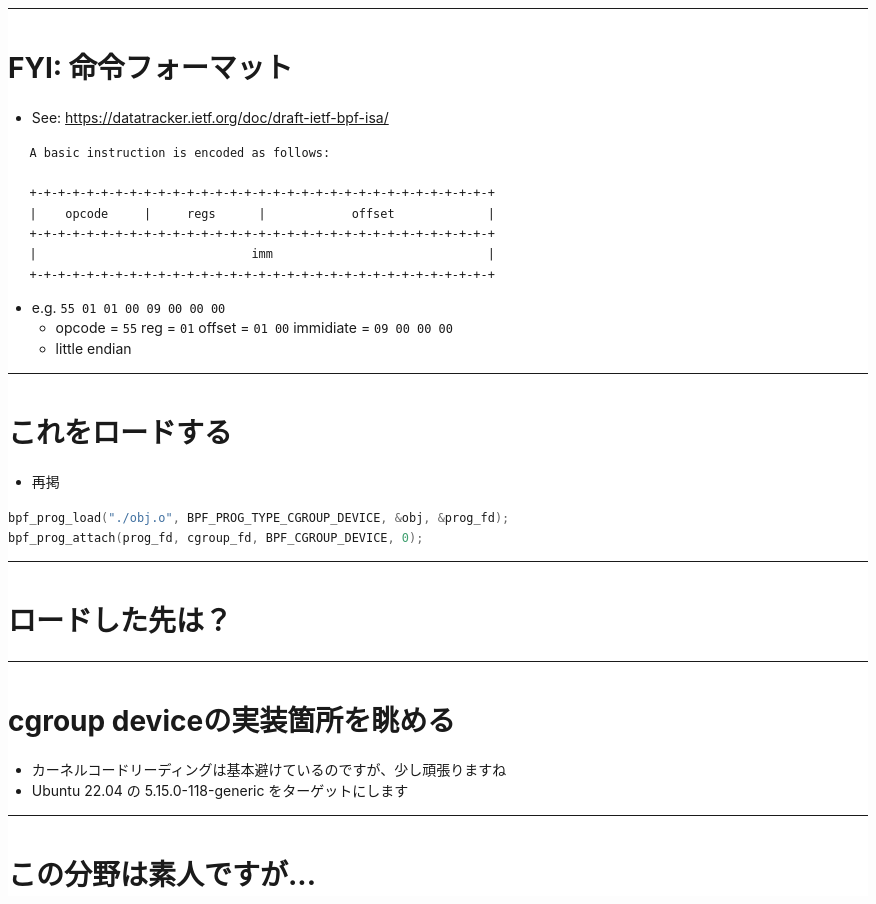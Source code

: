 ----



# FYI: 命令フォーマット

- See: https://datatracker.ietf.org/doc/draft-ietf-bpf-isa/

```
   A basic instruction is encoded as follows:

   +-+-+-+-+-+-+-+-+-+-+-+-+-+-+-+-+-+-+-+-+-+-+-+-+-+-+-+-+-+-+-+-+
   |    opcode     |     regs      |            offset             |
   +-+-+-+-+-+-+-+-+-+-+-+-+-+-+-+-+-+-+-+-+-+-+-+-+-+-+-+-+-+-+-+-+
   |                              imm                              |
   +-+-+-+-+-+-+-+-+-+-+-+-+-+-+-+-+-+-+-+-+-+-+-+-+-+-+-+-+-+-+-+-+
```

- e.g. `55 01 01 00 09 00 00 00`
  - opcode = `55` reg = `01` offset = `01 00` immidiate = `09 00 00 00`
  - little endian

----



# これをロードする

- 再掲

```c
bpf_prog_load("./obj.o", BPF_PROG_TYPE_CGROUP_DEVICE, &obj, &prog_fd);
bpf_prog_attach(prog_fd, cgroup_fd, BPF_CGROUP_DEVICE, 0);
```

----



# ロードした先は？


----



# cgroup deviceの実装箇所を眺める

- カーネルコードリーディングは基本避けているのですが、少し頑張りますね
- Ubuntu 22.04 の 5.15.0-118-generic をターゲットにします

----



# この分野は素人ですが... 
